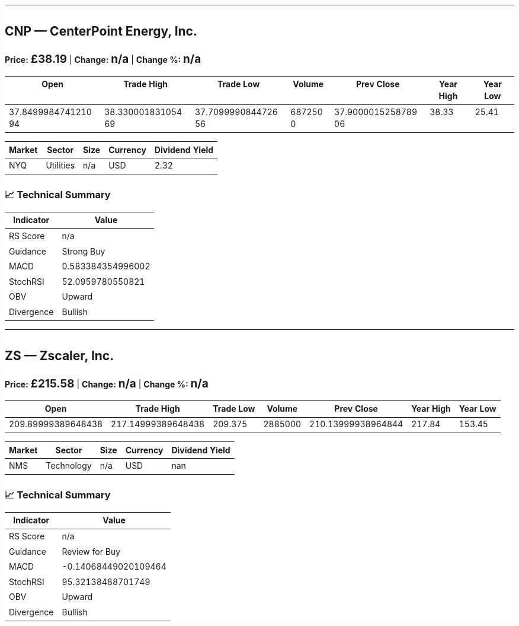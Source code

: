 
---

## CNP — CenterPoint Energy, Inc.

**Price:** <span style="font-size:1.35em"><b>£38.19</b></span>  |  **Change:** <span style="font-size:1.35em"><b>n/a</b></span>  |  **Change %:** <span style="font-size:1.35em"><b>n/a</b></span>

| Open | Trade High | Trade Low | Volume | Prev Close | Year High | Year Low |
|------|------------|-----------|--------|------------|-----------|----------|
| 37.849998474121094 | 38.33000183105469 | 37.709999084472656 | 6872500 | 37.900001525878906 | 38.33 | 25.41 |

| Market | Sector | Size | Currency | Dividend Yield |
|--------|--------|------|----------|---------------|
| NYQ | Utilities | n/a | USD | 2.32 |

### 📈 Technical Summary

| Indicator  | Value           |
|------------|-----------------|
| RS Score   | n/a           |
| Guidance   | Strong Buy           |
| MACD       | 0.583384354996002        |
| StochRSI   | 52.0959780550821           |
| OBV        | Upward          |
| Divergence | Bullish         |


---

## ZS — Zscaler, Inc.

**Price:** <span style="font-size:1.35em"><b>£215.58</b></span>  |  **Change:** <span style="font-size:1.35em"><b>n/a</b></span>  |  **Change %:** <span style="font-size:1.35em"><b>n/a</b></span>

| Open | Trade High | Trade Low | Volume | Prev Close | Year High | Year Low |
|------|------------|-----------|--------|------------|-----------|----------|
| 209.89999389648438 | 217.14999389648438 | 209.375 | 2885000 | 210.13999938964844 | 217.84 | 153.45 |

| Market | Sector | Size | Currency | Dividend Yield |
|--------|--------|------|----------|---------------|
| NMS | Technology | n/a | USD | nan |

### 📈 Technical Summary

| Indicator  | Value           |
|------------|-----------------|
| RS Score   | n/a           |
| Guidance   | Review for Buy           |
| MACD       | -0.14068449020109464        |
| StochRSI   | 95.32138488701749           |
| OBV        | Upward          |
| Divergence | Bullish         |
